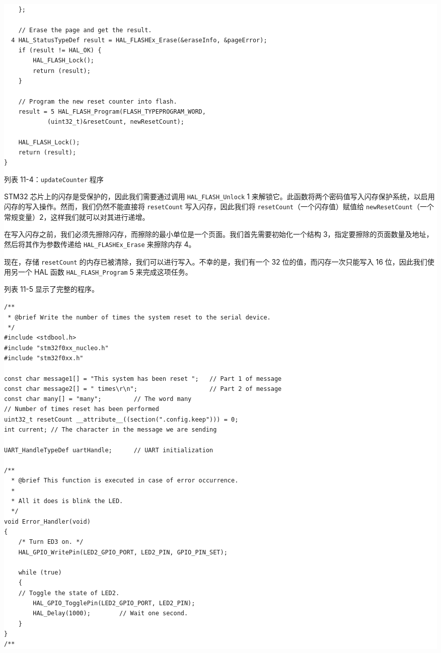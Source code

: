 ```
    };

    // Erase the page and get the result.
  4 HAL_StatusTypeDef result = HAL_FLASHEx_Erase(&eraseInfo, &pageError);
    if (result != HAL_OK) {
        HAL_FLASH_Lock();
        return (result);
    }

    // Program the new reset counter into flash.
    result = 5 HAL_FLASH_Program(FLASH_TYPEPROGRAM_WORD,
            (uint32_t)&resetCount, newResetCount);

    HAL_FLASH_Lock();
    return (result);
}
```

列表 11-4：`updateCounter` 程序

STM32 芯片上的闪存是受保护的，因此我们需要通过调用 `HAL_FLASH_Unlock` 1 来解锁它。此函数将两个密码值写入闪存保护系统，以启用闪存的写入操作。然而，我们仍然不能直接将 `resetCount` 写入闪存，因此我们将 `resetCount`（一个闪存值）赋值给 `newResetCount`（一个常规变量）2，这样我们就可以对其进行递增。

在写入闪存之前，我们必须先擦除闪存，而擦除的最小单位是一个页面。我们首先需要初始化一个结构 3，指定要擦除的页面数量及地址，然后将其作为参数传递给 `HAL_FLASHEx_Erase` 来擦除内存 4。

现在，存储 `resetCount` 的内存已被清除，我们可以进行写入。不幸的是，我们有一个 32 位的值，而闪存一次只能写入 16 位，因此我们使用另一个 HAL 函数 `HAL_FLASH_Program` 5 来完成这项任务。

列表 11-5 显示了完整的程序。

```
/**
 * @brief Write the number of times the system reset to the serial device.
 */
#include <stdbool.h>
#include "stm32f0xx_nucleo.h"
#include "stm32f0xx.h"

const char message1[] = "This system has been reset ";   // Part 1 of message
const char message2[] = " times\r\n";                    // Part 2 of message
const char many[] = "many";         // The word many
// Number of times reset has been performed
uint32_t resetCount __attribute__((section(".config.keep"))) = 0;
int current; // The character in the message we are sending

UART_HandleTypeDef uartHandle;      // UART initialization

/**
  * @brief This function is executed in case of error occurrence.
  *
  * All it does is blink the LED.
  */
void Error_Handler(void)
{
    /* Turn ED3 on. */
    HAL_GPIO_WritePin(LED2_GPIO_PORT, LED2_PIN, GPIO_PIN_SET);

    while (true)
    {
    // Toggle the state of LED2.
        HAL_GPIO_TogglePin(LED2_GPIO_PORT, LED2_PIN);
        HAL_Delay(1000);        // Wait one second.
    }
}
/**
```